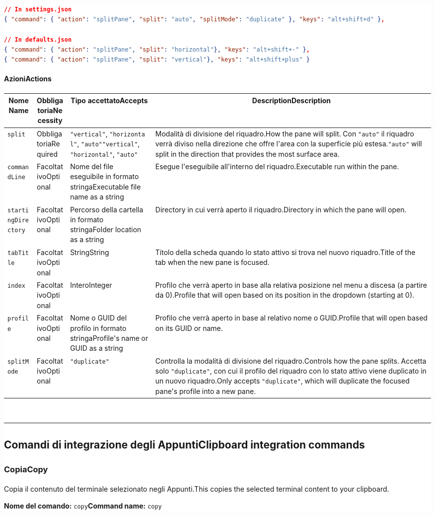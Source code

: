 ```json
// In settings.json
{ "command": { "action": "splitPane", "split": "auto", "splitMode": "duplicate" }, "keys": "alt+shift+d" },

// In defaults.json
{ "command": { "action": "splitPane", "split": "horizontal"}, "keys": "alt+shift+-" },
{ "command": { "action": "splitPane", "split": "vertical"}, "keys": "alt+shift+plus" }
```

#### <a name="actions"></a><span data-ttu-id="308c4-269">Azioni</span><span class="sxs-lookup"><span data-stu-id="308c4-269">Actions</span></span>

| <span data-ttu-id="308c4-270">Nome</span><span class="sxs-lookup"><span data-stu-id="308c4-270">Name</span></span> | <span data-ttu-id="308c4-271">Obbligatoria</span><span class="sxs-lookup"><span data-stu-id="308c4-271">Necessity</span></span> | <span data-ttu-id="308c4-272">Tipo accettato</span><span class="sxs-lookup"><span data-stu-id="308c4-272">Accepts</span></span> | <span data-ttu-id="308c4-273">Description</span><span class="sxs-lookup"><span data-stu-id="308c4-273">Description</span></span> |
| ---- | --------- | ------- | ----------- |
| `split` | <span data-ttu-id="308c4-274">Obbligatoria</span><span class="sxs-lookup"><span data-stu-id="308c4-274">Required</span></span> | <span data-ttu-id="308c4-275">`"vertical"`, `"horizontal"`, `"auto"`</span><span class="sxs-lookup"><span data-stu-id="308c4-275">`"vertical"`, `"horizontal"`, `"auto"`</span></span> | <span data-ttu-id="308c4-276">Modalità di divisione del riquadro.</span><span class="sxs-lookup"><span data-stu-id="308c4-276">How the pane will split.</span></span> <span data-ttu-id="308c4-277">Con `"auto"` il riquadro verrà diviso nella direzione che offre l'area con la superficie più estesa.</span><span class="sxs-lookup"><span data-stu-id="308c4-277">`"auto"` will split in the direction that provides the most surface area.</span></span> |
| `commandLine` | <span data-ttu-id="308c4-278">Facoltativo</span><span class="sxs-lookup"><span data-stu-id="308c4-278">Optional</span></span> | <span data-ttu-id="308c4-279">Nome del file eseguibile in formato stringa</span><span class="sxs-lookup"><span data-stu-id="308c4-279">Executable file name as a string</span></span> | <span data-ttu-id="308c4-280">Esegue l'eseguibile all'interno del riquadro.</span><span class="sxs-lookup"><span data-stu-id="308c4-280">Executable run within the pane.</span></span> |
| `startingDirectory` | <span data-ttu-id="308c4-281">Facoltativo</span><span class="sxs-lookup"><span data-stu-id="308c4-281">Optional</span></span> | <span data-ttu-id="308c4-282">Percorso della cartella in formato stringa</span><span class="sxs-lookup"><span data-stu-id="308c4-282">Folder location as a string</span></span> | <span data-ttu-id="308c4-283">Directory in cui verrà aperto il riquadro.</span><span class="sxs-lookup"><span data-stu-id="308c4-283">Directory in which the pane will open.</span></span> |
| `tabTitle` | <span data-ttu-id="308c4-284">Facoltativo</span><span class="sxs-lookup"><span data-stu-id="308c4-284">Optional</span></span> | <span data-ttu-id="308c4-285">String</span><span class="sxs-lookup"><span data-stu-id="308c4-285">String</span></span> | <span data-ttu-id="308c4-286">Titolo della scheda quando lo stato attivo si trova nel nuovo riquadro.</span><span class="sxs-lookup"><span data-stu-id="308c4-286">Title of the tab when the new pane is focused.</span></span> |
| `index` | <span data-ttu-id="308c4-287">Facoltativo</span><span class="sxs-lookup"><span data-stu-id="308c4-287">Optional</span></span> | <span data-ttu-id="308c4-288">Intero</span><span class="sxs-lookup"><span data-stu-id="308c4-288">Integer</span></span> | <span data-ttu-id="308c4-289">Profilo che verrà aperto in base alla relativa posizione nel menu a discesa (a partire da 0).</span><span class="sxs-lookup"><span data-stu-id="308c4-289">Profile that will open based on its position in the dropdown (starting at 0).</span></span> |
| `profile` | <span data-ttu-id="308c4-290">Facoltativo</span><span class="sxs-lookup"><span data-stu-id="308c4-290">Optional</span></span> | <span data-ttu-id="308c4-291">Nome o GUID del profilo in formato stringa</span><span class="sxs-lookup"><span data-stu-id="308c4-291">Profile's name or GUID as a string</span></span> | <span data-ttu-id="308c4-292">Profilo che verrà aperto in base al relativo nome o GUID.</span><span class="sxs-lookup"><span data-stu-id="308c4-292">Profile that will open based on its GUID or name.</span></span> |
| `splitMode` | <span data-ttu-id="308c4-293">Facoltativo</span><span class="sxs-lookup"><span data-stu-id="308c4-293">Optional</span></span> | `"duplicate"` | <span data-ttu-id="308c4-294">Controlla la modalità di divisione del riquadro.</span><span class="sxs-lookup"><span data-stu-id="308c4-294">Controls how the pane splits.</span></span> <span data-ttu-id="308c4-295">Accetta solo `"duplicate"`, con cui il profilo del riquadro con lo stato attivo viene duplicato in un nuovo riquadro.</span><span class="sxs-lookup"><span data-stu-id="308c4-295">Only accepts `"duplicate"`, which will duplicate the focused pane's profile into a new pane.</span></span> |

<br />

___

## <a name="clipboard-integration-commands"></a><span data-ttu-id="308c4-296">Comandi di integrazione degli Appunti</span><span class="sxs-lookup"><span data-stu-id="308c4-296">Clipboard integration commands</span></span>

### <a name="copy"></a><span data-ttu-id="308c4-297">Copia</span><span class="sxs-lookup"><span data-stu-id="308c4-297">Copy</span></span>

<span data-ttu-id="308c4-298">Copia il contenuto del terminale selezionato negli Appunti.</span><span class="sxs-lookup"><span data-stu-id="308c4-298">This copies the selected terminal content to your clipboard.</span></span>

<span data-ttu-id="308c4-299">**Nome del comando:** `copy`</span><span class="sxs-lookup"><span data-stu-id="308c4-299">**Command name:** `copy`</span></span>
